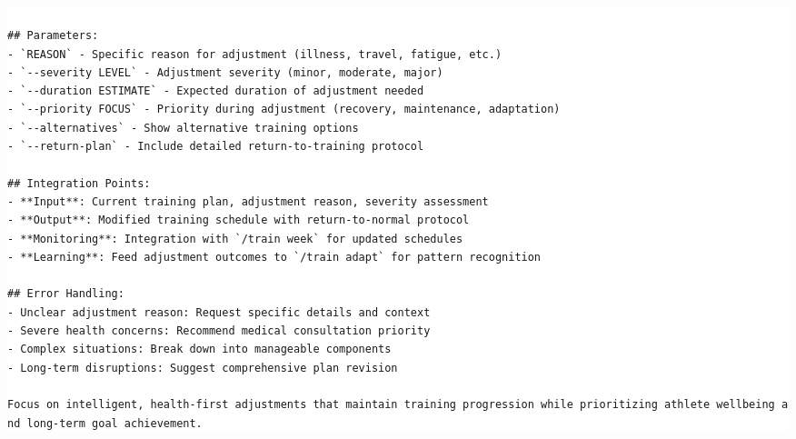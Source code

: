 ```

## Parameters:
- `REASON` - Specific reason for adjustment (illness, travel, fatigue, etc.)
- `--severity LEVEL` - Adjustment severity (minor, moderate, major)
- `--duration ESTIMATE` - Expected duration of adjustment needed
- `--priority FOCUS` - Priority during adjustment (recovery, maintenance, adaptation)
- `--alternatives` - Show alternative training options
- `--return-plan` - Include detailed return-to-training protocol

## Integration Points:
- **Input**: Current training plan, adjustment reason, severity assessment
- **Output**: Modified training schedule with return-to-normal protocol
- **Monitoring**: Integration with `/train week` for updated schedules
- **Learning**: Feed adjustment outcomes to `/train adapt` for pattern recognition

## Error Handling:
- Unclear adjustment reason: Request specific details and context
- Severe health concerns: Recommend medical consultation priority
- Complex situations: Break down into manageable components
- Long-term disruptions: Suggest comprehensive plan revision

Focus on intelligent, health-first adjustments that maintain training progression while prioritizing athlete wellbeing and long-term goal achievement.